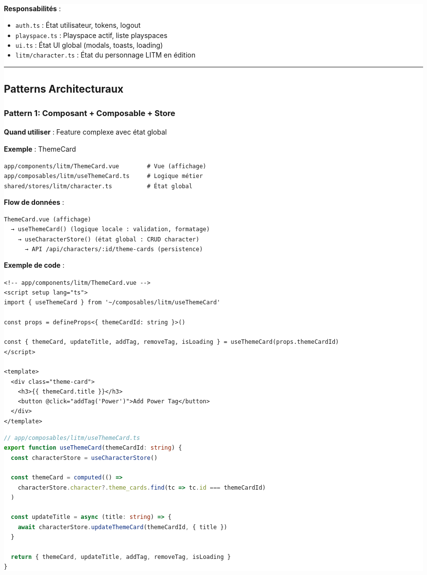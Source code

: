 **Responsabilités** :
- `auth.ts` : État utilisateur, tokens, logout
- `playspace.ts` : Playspace actif, liste playspaces
- `ui.ts` : État UI global (modals, toasts, loading)
- `litm/character.ts` : État du personnage LITM en édition

---

## Patterns Architecturaux

### Pattern 1: Composant + Composable + Store

**Quand utiliser** : Feature complexe avec état global

**Exemple** : ThemeCard

```
app/components/litm/ThemeCard.vue        # Vue (affichage)
app/composables/litm/useThemeCard.ts     # Logique métier
shared/stores/litm/character.ts          # État global
```

**Flow de données** :
```
ThemeCard.vue (affichage)
  → useThemeCard() (logique locale : validation, formatage)
    → useCharacterStore() (état global : CRUD character)
      → API /api/characters/:id/theme-cards (persistence)
```

**Exemple de code** :

```vue
<!-- app/components/litm/ThemeCard.vue -->
<script setup lang="ts">
import { useThemeCard } from '~/composables/litm/useThemeCard'

const props = defineProps<{ themeCardId: string }>()

const { themeCard, updateTitle, addTag, removeTag, isLoading } = useThemeCard(props.themeCardId)
</script>

<template>
  <div class="theme-card">
    <h3>{{ themeCard.title }}</h3>
    <button @click="addTag('Power')">Add Power Tag</button>
  </div>
</template>
```

```typescript
// app/composables/litm/useThemeCard.ts
export function useThemeCard(themeCardId: string) {
  const characterStore = useCharacterStore()

  const themeCard = computed(() =>
    characterStore.character?.theme_cards.find(tc => tc.id === themeCardId)
  )

  const updateTitle = async (title: string) => {
    await characterStore.updateThemeCard(themeCardId, { title })
  }

  return { themeCard, updateTitle, addTag, removeTag, isLoading }
}
```
